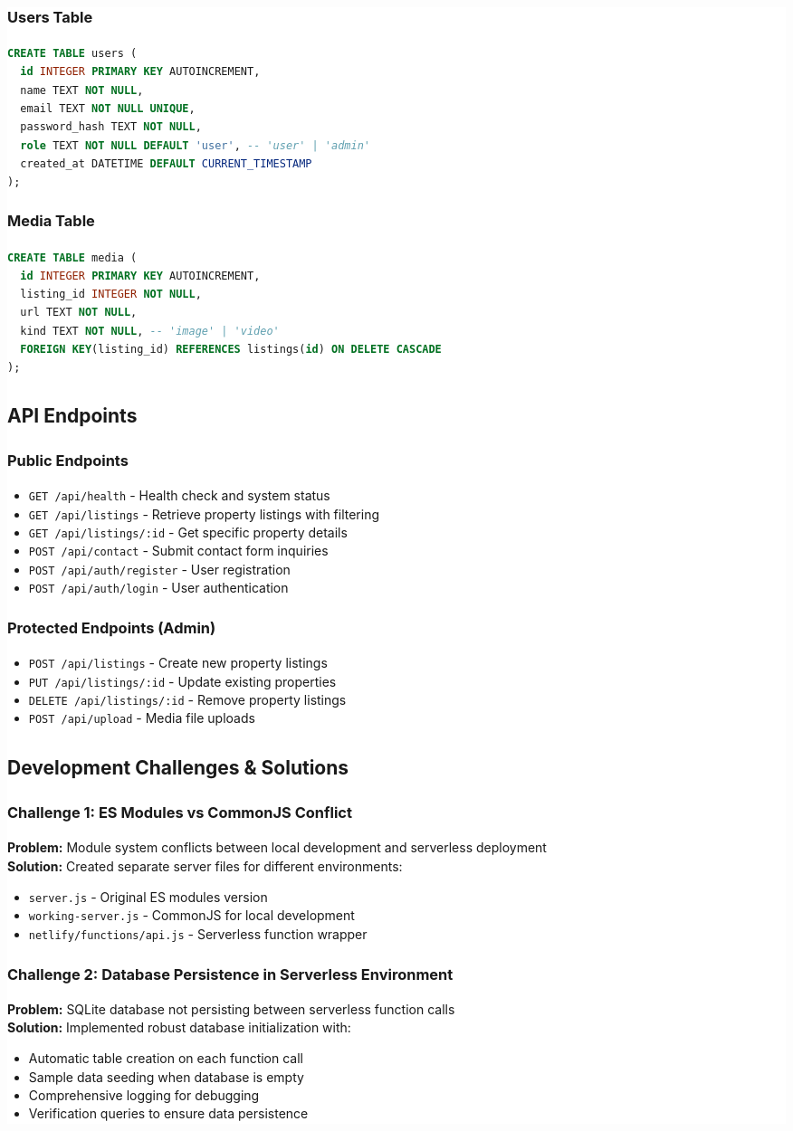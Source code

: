 ### Users Table
```sql
CREATE TABLE users (
  id INTEGER PRIMARY KEY AUTOINCREMENT,
  name TEXT NOT NULL,
  email TEXT NOT NULL UNIQUE,
  password_hash TEXT NOT NULL,
  role TEXT NOT NULL DEFAULT 'user', -- 'user' | 'admin'
  created_at DATETIME DEFAULT CURRENT_TIMESTAMP
);
```

### Media Table
```sql
CREATE TABLE media (
  id INTEGER PRIMARY KEY AUTOINCREMENT,
  listing_id INTEGER NOT NULL,
  url TEXT NOT NULL,
  kind TEXT NOT NULL, -- 'image' | 'video'
  FOREIGN KEY(listing_id) REFERENCES listings(id) ON DELETE CASCADE
);
```

## API Endpoints

### Public Endpoints
- `GET /api/health` - Health check and system status
- `GET /api/listings` - Retrieve property listings with filtering
- `GET /api/listings/:id` - Get specific property details
- `POST /api/contact` - Submit contact form inquiries
- `POST /api/auth/register` - User registration
- `POST /api/auth/login` - User authentication

### Protected Endpoints (Admin)
- `POST /api/listings` - Create new property listings
- `PUT /api/listings/:id` - Update existing properties
- `DELETE /api/listings/:id` - Remove property listings
- `POST /api/upload` - Media file uploads

## Development Challenges & Solutions

### Challenge 1: ES Modules vs CommonJS Conflict
**Problem:** Module system conflicts between local development and serverless deployment  
**Solution:** Created separate server files for different environments:
- `server.js` - Original ES modules version
- `working-server.js` - CommonJS for local development
- `netlify/functions/api.js` - Serverless function wrapper

### Challenge 2: Database Persistence in Serverless Environment
**Problem:** SQLite database not persisting between serverless function calls  
**Solution:** Implemented robust database initialization with:
- Automatic table creation on each function call
- Sample data seeding when database is empty
- Comprehensive logging for debugging
- Verification queries to ensure data persistence
